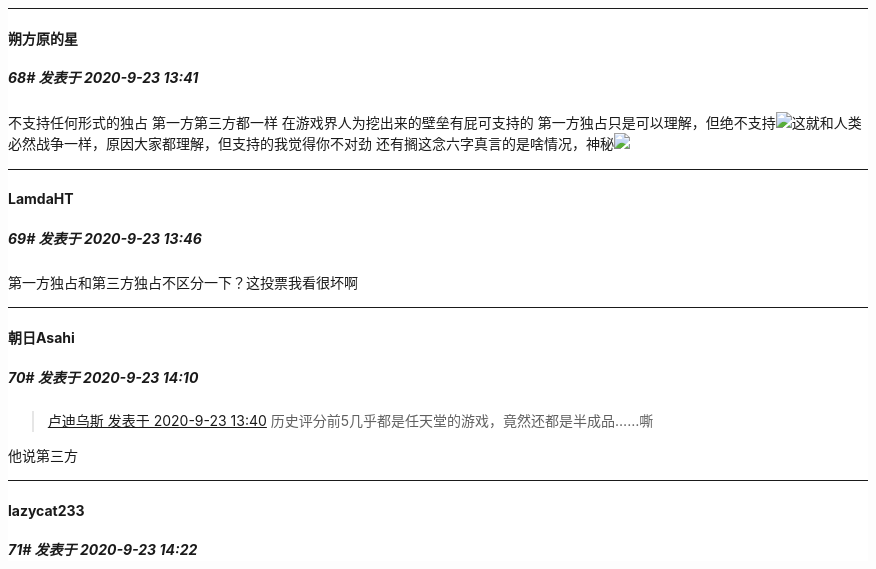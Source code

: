 




*****

####  朔方原的星  
##### 68#       发表于 2020-9-23 13:41




不支持任何形式的独占
第一方第三方都一样
在游戏界人为挖出来的壁垒有屁可支持的
第一方独占只是可以理解，但绝不支持<img src="https://static.saraba1st.com/image/smiley/face2017/067.png" referrerpolicy="no-referrer">这就和人类必然战争一样，原因大家都理解，但支持的我觉得你不对劲
还有搁这念六字真言的是啥情况，神秘<img src="https://static.saraba1st.com/image/smiley/face2017/067.png" referrerpolicy="no-referrer">







*****

####  LamdaHT  
##### 69#       发表于 2020-9-23 13:46




第一方独占和第三方独占不区分一下？这投票我看很坏啊







*****

####  朝日Asahi  
##### 70#       发表于 2020-9-23 14:10



<blockquote><a href="httphttps://bbs.saraba1st.com/2b/forum.php?mod=redirect&amp;goto=findpost&amp;pid=48825208&amp;ptid=1961398" target="_blank">卢迪乌斯 发表于 2020-9-23 13:40</a>
历史评分前5几乎都是任天堂的游戏，竟然还都是半成品……嘶</blockquote>
他说第三方







*****

####  lazycat233  
##### 71#       发表于 2020-9-23 14:22


